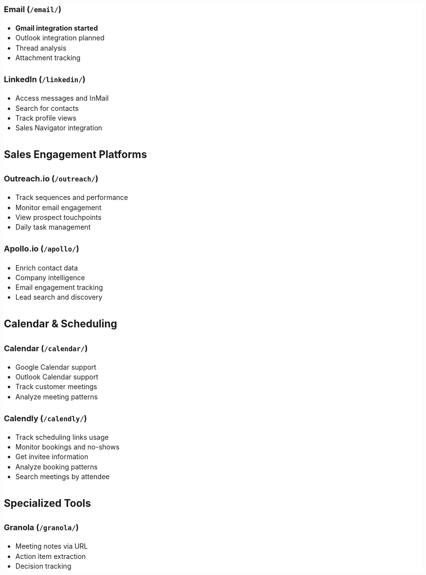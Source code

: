 ### Email (`/email/`)
- **Gmail integration started**
- Outlook integration planned
- Thread analysis
- Attachment tracking

### LinkedIn (`/linkedin/`)
- Access messages and InMail
- Search for contacts
- Track profile views
- Sales Navigator integration

## Sales Engagement Platforms

### Outreach.io (`/outreach/`)
- Track sequences and performance
- Monitor email engagement
- View prospect touchpoints
- Daily task management

### Apollo.io (`/apollo/`)
- Enrich contact data
- Company intelligence
- Email engagement tracking
- Lead search and discovery

## Calendar & Scheduling

### Calendar (`/calendar/`)
- Google Calendar support
- Outlook Calendar support
- Track customer meetings
- Analyze meeting patterns

### Calendly (`/calendly/`)
- Track scheduling links usage
- Monitor bookings and no-shows
- Get invitee information
- Analyze booking patterns
- Search meetings by attendee

## Specialized Tools

### Granola (`/granola/`)
- Meeting notes via URL
- Action item extraction
- Decision tracking
